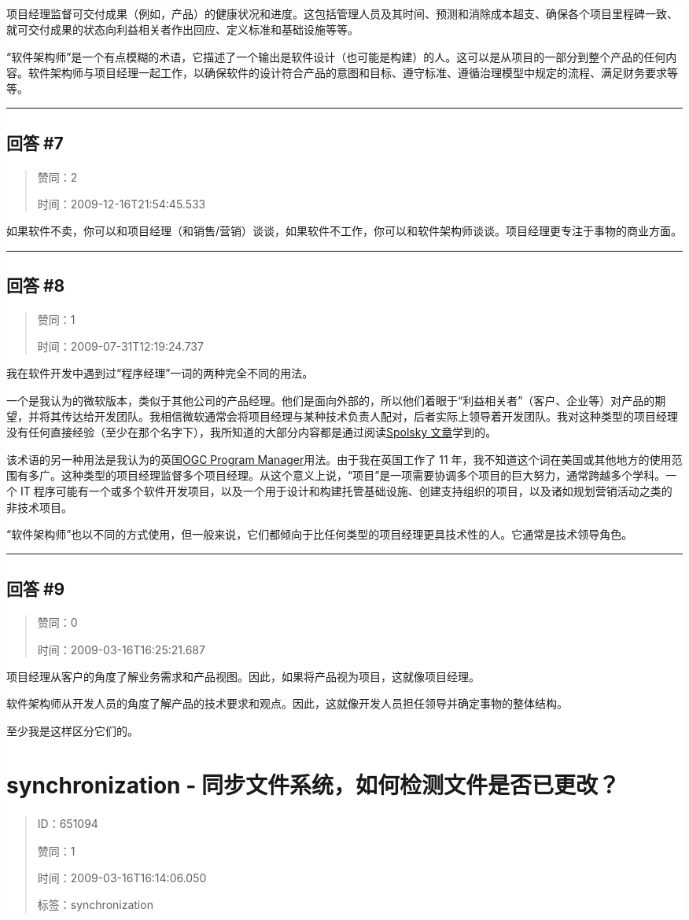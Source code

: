 项目经理监督可交付成果（例如，产品）的健康状况和进度。这包括管理人员及其时间、预测和消除成本超支、确保各个项目里程碑一致、就可交付成果的状态向利益相关者作出回应、定义标准和基础设施等等。

“软件架构师”是一个有点模糊的术语，它描述了一个输出是软件设计（也可能是构建）的人。这可以是从项目的一部分到整个产品的任何内容。软件架构师与项目经理一起工作，以确保软件的设计符合产品的意图和目标、遵守标准、遵循治理模型中规定的流程、满足财务要求等等。

* * *

## 回答 #7

> 赞同：2
> 
> 时间：2009-12-16T21:54:45.533

如果软件不卖，你可以和项目经理（和销售/营销）谈谈，如果软件不工作，你可以和软件架构师谈谈。项目经理更专注于事物的商业方面。

* * *

## 回答 #8

> 赞同：1
> 
> 时间：2009-07-31T12:19:24.737

我在软件开发中遇到过“程序经理”一词的两种完全不同的用法。

一个是我认为的微软版本，类似于其他公司的产品经理。他们是面向外部的，所以他们着眼于“利益相关者”（客户、企业等）对产品的期望，并将其传达给开发团队。我相信微软通常会将项目经理与某种技术负责人配对，后者实际上领导着开发团队。我对这种类型的项目经理没有任何直接经验（至少在那个名字下），我所知道的大部分内容都是通过阅读[Spolsky 文章](http://www.joelonsoftware.com/items/2009/03/09.html)学到的。

该术语的另一种用法是我认为的英国[OGC Program Manager](http://www.ogc.gov.uk/User_roles_in_the_toolkit_programme_manager.asp)用法。由于我在英国工作了 11 年，我不知道这个词在美国或其他地方的使用范围有多广。这种类型的项目经理监督多个项目经理。从这个意义上说，“项目”是一项需要协调多个项目的巨大努力，通常跨越多个学科。一个 IT 程序可能有一个或多个软件开发项目，以及一个用于设计和构建托管基础设施、创建支持组织的项目，以及诸如规划营销活动之类的非技术项目。

“软件架构师”也以不同的方式使用，但一般来说，它们都倾向于比任何类型的项目经理更具技术性的人。它通常是技术领导角色。

* * *

## 回答 #9

> 赞同：0
> 
> 时间：2009-03-16T16:25:21.687

项目经理从客户的角度了解业务需求和产品视图。因此，如果将产品视为项目，这就像项目经理。

软件架构师从开发人员的角度了解产品的技术要求和观点。因此，这就像开发人员担任领导并确定事物的整体结构。

至少我是这样区分它们的。

# synchronization - 同步文件系统，如何检测文件是否已更改？

> ID：651094
> 
> 赞同：1
> 
> 时间：2009-03-16T16:14:06.050
> 
> 标签：synchronization
